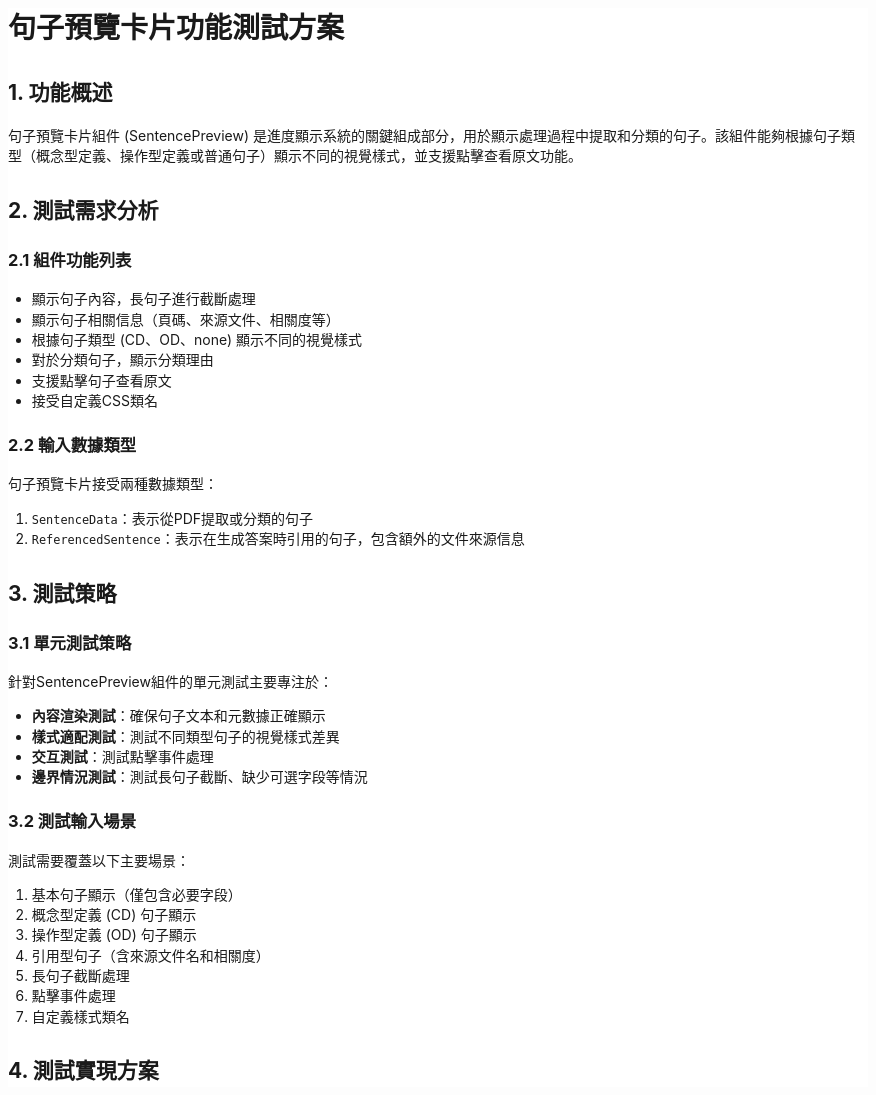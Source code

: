 # 句子預覽卡片功能測試方案

## 1. 功能概述

句子預覽卡片組件 (SentencePreview) 是進度顯示系統的關鍵組成部分，用於顯示處理過程中提取和分類的句子。該組件能夠根據句子類型（概念型定義、操作型定義或普通句子）顯示不同的視覺樣式，並支援點擊查看原文功能。

## 2. 測試需求分析

### 2.1 組件功能列表

- 顯示句子內容，長句子進行截斷處理
- 顯示句子相關信息（頁碼、來源文件、相關度等）
- 根據句子類型 (CD、OD、none) 顯示不同的視覺樣式
- 對於分類句子，顯示分類理由
- 支援點擊句子查看原文
- 接受自定義CSS類名

### 2.2 輸入數據類型

句子預覽卡片接受兩種數據類型：
1. `SentenceData`：表示從PDF提取或分類的句子
2. `ReferencedSentence`：表示在生成答案時引用的句子，包含額外的文件來源信息

## 3. 測試策略

### 3.1 單元測試策略

針對SentencePreview組件的單元測試主要專注於：

- **內容渲染測試**：確保句子文本和元數據正確顯示
- **樣式適配測試**：測試不同類型句子的視覺樣式差異
- **交互測試**：測試點擊事件處理
- **邊界情況測試**：測試長句子截斷、缺少可選字段等情況

### 3.2 測試輸入場景

測試需要覆蓋以下主要場景：

1. 基本句子顯示（僅包含必要字段）
2. 概念型定義 (CD) 句子顯示
3. 操作型定義 (OD) 句子顯示
4. 引用型句子（含來源文件名和相關度）
5. 長句子截斷處理
6. 點擊事件處理
7. 自定義樣式類名

## 4. 測試實現方案
